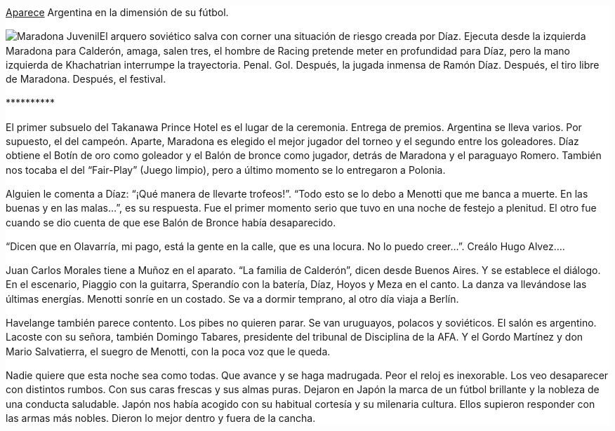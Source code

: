 [Aparece](https://www.youtube.com/watch?v=t3Q0Rj4EeI4) Argentina en
la dimensión de su fútbol. 

![Maradona Juvenil](https://64.media.tumblr.com/891b7896e5ed46d78a60bf9d222d1b2b/tumblr_inline_pk0cswpuI21t6q87u_250.jpg)El arquero soviético
salva con corner una situación de riesgo creada por Díaz. Ejecuta
desde la izquierda Maradona para Calderón, amaga, salen tres, el
hombre de Racing pretende meter en profundidad para Díaz, pero la
mano izquierda de Khachatrian interrumpe la trayectoria. Penal. Gol.
Después, la jugada inmensa de Ramón Díaz. Después, el tiro libre
de Maradona. Después, el festival. 


\*\*\*\*\*\*\*\*\*\*

  


El primer subsuelo
del Takanawa Prince Hotel es el lugar de la ceremonia. Entrega de
premios. Argentina se lleva varios. Por supuesto, el del campeón.
Aparte, Maradona es elegido el mejor jugador del torneo y el segundo
entre los goleadores. Díaz obtiene el Botín de oro como goleador y
el Balón de bronce como jugador, detrás de Maradona y el paraguayo
Romero. También nos tocaba el del “Fair-Play” (Juego limpio),
pero a último momento se lo entregaron a Polonia. 


Alguien le comenta a
Díaz: “¡Qué manera de llevarte trofeos!”. “Todo esto se lo
debo a Menotti que me banca a muerte. En las buenas y en las
malas…”, es su respuesta. Fue el primer momento serio que tuvo en
una noche de festejo a plenitud. El otro fue cuando se dio cuenta de
que ese Balón de Bronce había desaparecido. 


“Dicen que en
Olavarría, mi pago, está la gente en la calle, que es una locura.
No lo puedo creer…”. Creálo Hugo Alvez….

Juan Carlos Morales
tiene a Muñoz en el aparato. “La familia de Calderón”, dicen
desde Buenos Aires. Y se establece el diálogo. En el escenario,
Piaggio con la guitarra, Sperandío con la batería, Díaz, Hoyos y
Meza en el canto. La danza va llevándose las últimas energías.
Menotti sonríe en un costado. Se va a dormir temprano, al otro día
viaja a Berlín. 


Havelange también
parece contento. Los pibes no quieren parar. Se van uruguayos,
polacos y soviéticos. El salón es argentino. Lacoste con su señora,
también Domingo Tabares, presidente del tribunal de Disciplina de la
AFA. Y el Gordo Martínez y don Mario Salvatierra, el suegro de
Menotti, con la poca voz que le queda. 


Nadie quiere que
esta noche sea como todas. Que avance y se haga madrugada. Peor el
reloj es inexorable. Los veo desaparecer con distintos rumbos. Con
sus caras frescas y sus almas puras. Dejaron en Japón la marca de un
fútbol brillante y la nobleza de una conducta saludable. Japón nos
había acogido con su habitual cortesía y su milenaria cultura.
Ellos supieron responder con las armas más nobles. Dieron lo mejor
dentro y fuera de la cancha. 
